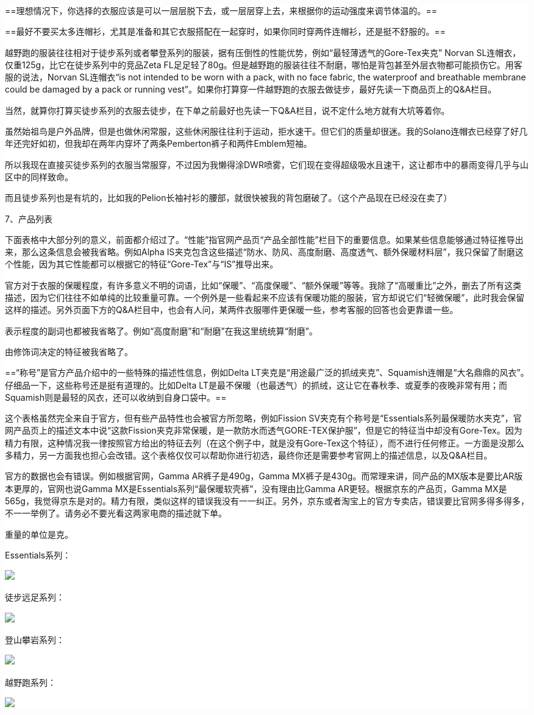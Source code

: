 ==理想情况下，你选择的衣服应该是可以一层层脱下去，或一层层穿上去，来根据你的运动强度来调节体温的。==

==最好不要买太多连帽衫，尤其是准备和其它衣服搭配在一起穿时，如果你同时穿两件连帽衫，还是挺不舒服的。==

 越野跑的服装往往相对于徒步系列或者攀登系列的服装，据有压倒性的性能优势，例如“最轻薄透气的Gore-Tex夹克” Norvan SL连帽衣，仅重125g，比它在徒步系列中的竞品Zeta FL足足轻了80g。但是越野跑的服装往往不耐磨，哪怕是背包甚至外层衣物都可能损伤它。用客服的说法，Norvan SL连帽衣“is not intended to be worn with a pack, with no face fabric, the waterproof and breathable membrane could be damaged by a pack or running vest”。如果你打算穿一件越野跑的衣服去做徒步，最好先读一下商品页上的Q&A栏目。

 当然，就算你打算买徒步系列的衣服去徒步，在下单之前最好也先读一下Q&A栏目，说不定什么地方就有大坑等着你。

 虽然始祖鸟是户外品牌，但是也做休闲常服，这些休闲服往往利于运动，拒水速干。但它们的质量却很迷。我的Solano连帽衣已经穿了好几年还完好如初，但我却在两年内穿坏了两条Pemberton裤子和两件Emblem短袖。

 所以我现在直接买徒步系列的衣服当常服穿，不过因为我懒得涂DWR喷雾，它们现在变得超级吸水且速干，这让都市中的暴雨变得几乎与山区中的同样致命。

 而且徒步系列也是有坑的，比如我的Pelion长袖衬衫的腰部，就很快被我的背包磨破了。（这个产品现在已经没在卖了）

7、产品列表

 下面表格中大部分列的意义，前面都介绍过了。“性能”指官网产品页“产品全部性能”栏目下的重要信息。如果某些信息能够通过特征推导出来，那么这条信息会被我省略。例如Alpha IS夹克包含这些描述“防水、防风、高度耐磨、高度透气、额外保暖材料层”，我只保留了耐磨这个性能，因为其它性能都可以根据它的特征“Gore-Tex”与“IS”推导出来。

 官方对于衣服的保暖程度，有许多意义不明的词语，比如“保暖”、“高度保暖”、“额外保暖”等等。我除了“高暖重比”之外，删去了所有这类描述，因为它们往往不如单纯的比较重量可靠。一个例外是一些看起来不应该有保暖功能的服装，官方却说它们“轻微保暖”，此时我会保留这样的描述。另外页面下方的Q&A栏目中，也会有人问，某两件衣服哪件更保暖一些，参考客服的回答也会更靠谱一些。

 表示程度的副词也都被我省略了。例如“高度耐磨”和“耐磨”在我这里统统算“耐磨”。

 由修饰词决定的特征被我省略了。

==“称号”是官方产品介绍中的一些特殊的描述性信息，例如Delta LT夹克是“用途最广泛的抓绒夹克”、Squamish连帽是“大名鼎鼎的风衣”。仔细品一下，这些称号还是挺有道理的。比如Delta LT是最不保暖（也最透气）的抓绒，这让它在春秋季、或夏季的夜晚非常有用；而Squamish则是最轻的风衣，还可以收纳到自身口袋中。==

 这个表格虽然完全来自于官方，但有些产品特性也会被官方所忽略，例如Fission SV夹克有个称号是“Essentials系列最保暖防水夹克”，官网产品页上的描述文本中说“这款Fission夹克非常保暖，是一款防水而透气GORE-TEX保护服”，但是它的特征当中却没有Gore-Tex。因为精力有限，这种情况我一律按照官方给出的特征去列（在这个例子中，就是没有Gore-Tex这个特征），而不进行任何修正。一方面是没那么多精力，另一方面我也担心会改错。这个表格仅仅可以帮助你进行初选，最终你还是需要参考官网上的描述信息，以及Q&A栏目。

 官方的数据也会有错误。例如根据官网，Gamma AR裤子是490g，Gamma MX裤子是430g。而常理来讲，同产品的MX版本是要比AR版本更厚的，官网也说Gamma MX是Essentials系列“最保暖软壳裤”，没有理由比Gamma AR更轻。根据京东的产品页，Gamma MX是565g，我觉得京东是对的。精力有限，类似这样的错误我没有一一纠正。另外，京东或者淘宝上的官方专卖店，错误要比官网多得多得多，不一一举例了。请务必不要光看这两家电商的描述就下单。

 重量的单位是克。

Essentials系列：

![](https://proxy-prod.omnivore-image-cache.app/1440x796,sU9iBvqiA8vOharTuN8MwiNCtJNvzb10CXT7zZxV0HpM/https://pic1.zhimg.com/v2-ffe524a6c9354431fffaeaeca08aa514_b.jpg)

徒步远足系列：

![](https://proxy-prod.omnivore-image-cache.app/962x210,swIlfu9roF6m_1e2BZMLG5ZnMwhC3ddhtiAAC0S6ifSA/https://pic2.zhimg.com/v2-9ff741f6aa4192a570956730ed5cd21d_b.jpg)

登山攀岩系列：

![](https://proxy-prod.omnivore-image-cache.app/1184x170,siH1FLUbVixy5r_CLyk6FLX12BUJdyUTTea9nPSDNQSc/https://pic2.zhimg.com/v2-dd10688a598df9e50bb8d11712b04d11_b.png)

越野跑系列：

![](https://proxy-prod.omnivore-image-cache.app/1456x246,sb81tmHTaTswQQpMmWcDSC6wKO_iFi0W9frsa8HhbkbA/https://pic1.zhimg.com/v2-c24248518a2791ccd635bae706ae453c_b.jpg)
